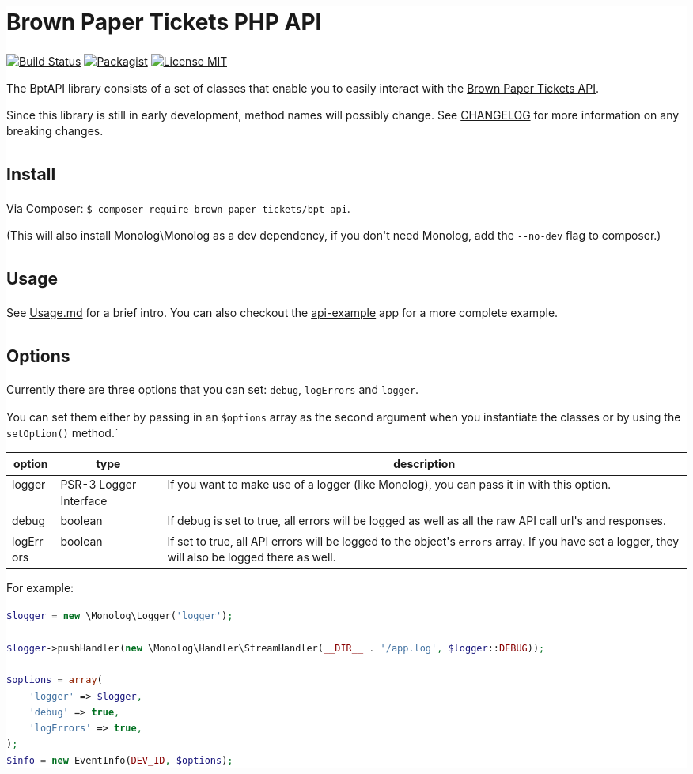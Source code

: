 # Brown Paper Tickets PHP API
[![Build Status](https://img.shields.io/travis/brownpapertickets/BptAPI.php.svg?style=flat-square)](https://travis-ci.org/brownpapertickets/BptAPI.php) [![Packagist](https://img.shields.io/packagist/v/brown-paper-tickets/bpt-api.svg?style=flat-square)](https://packagist.org/packages/brown-paper-tickets/bpt-api) [![License MIT](http://img.shields.io/badge/license-MIT-blue.svg?style=flat-square)](LICENSE)

The BptAPI library consists of a set of classes that enable you to easily interact with the [Brown Paper Tickets API](http://www.brownpapertickets.com/apidocs/index.html).

Since this library is still in early development, method names will possibly change.
See [CHANGELOG](CHANGELOG.md) for more information on any breaking changes.

## Install
Via Composer:
`$ composer require brown-paper-tickets/bpt-api`.

(This will also install Monolog\Monolog as a dev dependency, if you don't need Monolog, add the `--no-dev` flag to composer.)

## Usage  
See [Usage.md](Usage.md) for a brief intro. You can also checkout the [api-example](https://www.github.com/brownpapertickets/api-example) app for a more complete example.

## Options

Currently there are three options that you can set: `debug`, `logErrors` and `logger`.

You can set them either by passing in an `$options` array as the second argument when you instantiate the classes or by using the `setOption()` method.`

| option | type | description |
|-------|------|-------------|
| logger | PSR-3 Logger Interface | If you want to make use of a logger (like Monolog), you can pass it in with this option.
| debug | boolean | If debug is set to true, all errors will be logged as well as all the raw API call url's and responses.
| logErrors | boolean | If set to true, all API errors will be logged to the object's `errors` array. If you have set a logger, they will also be logged there as well.|

For example:
```php
$logger = new \Monolog\Logger('logger');

$logger->pushHandler(new \Monolog\Handler\StreamHandler(__DIR__ . '/app.log', $logger::DEBUG));

$options = array(
    'logger' => $logger,
    'debug' => true,
    'logErrors' => true,
);
$info = new EventInfo(DEV_ID, $options);
```
